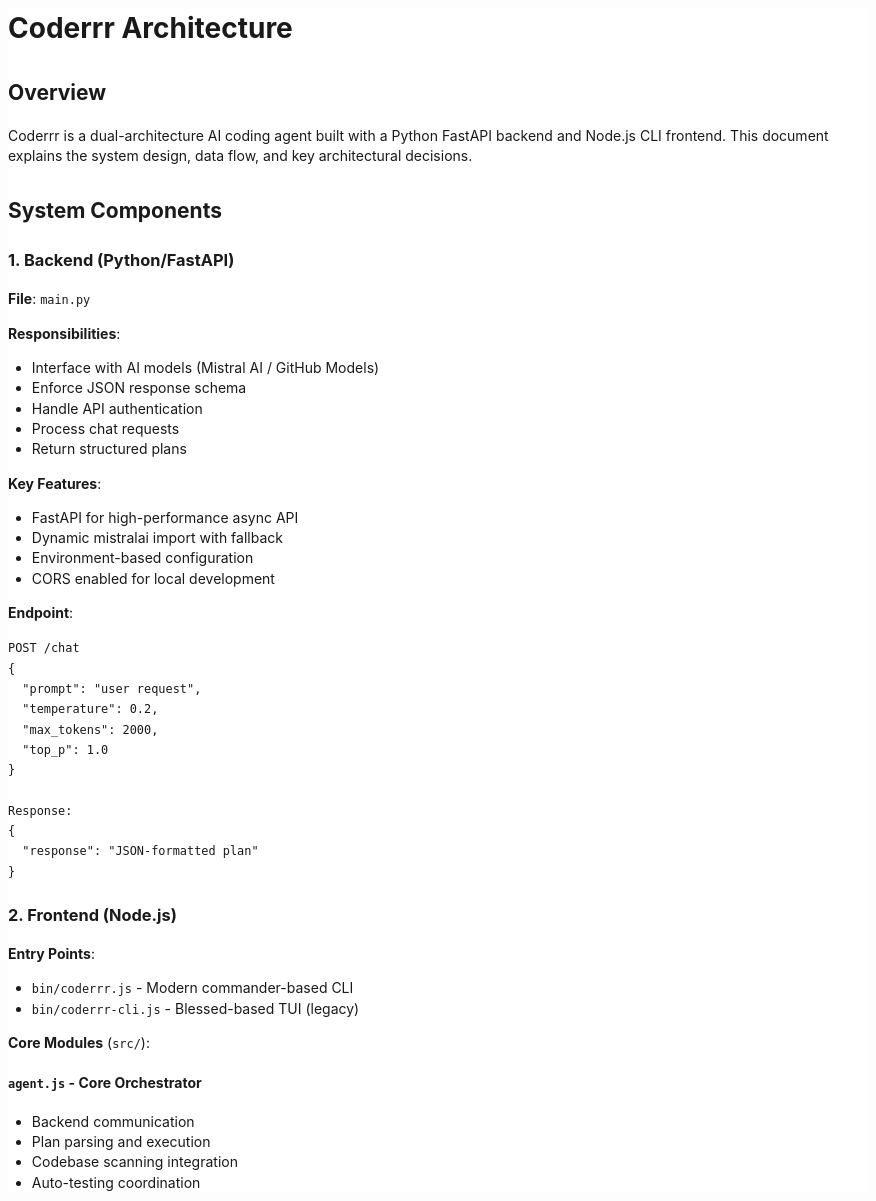 # Coderrr Architecture

## Overview

Coderrr is a dual-architecture AI coding agent built with a Python FastAPI backend and Node.js CLI frontend. This document explains the system design, data flow, and key architectural decisions.

## System Components

### 1. Backend (Python/FastAPI)

**File**: `main.py`

**Responsibilities**:
- Interface with AI models (Mistral AI / GitHub Models)
- Enforce JSON response schema
- Handle API authentication
- Process chat requests
- Return structured plans

**Key Features**:
- FastAPI for high-performance async API
- Dynamic mistralai import with fallback
- Environment-based configuration
- CORS enabled for local development

**Endpoint**:
```
POST /chat
{
  "prompt": "user request",
  "temperature": 0.2,
  "max_tokens": 2000,
  "top_p": 1.0
}

Response:
{
  "response": "JSON-formatted plan"
}
```

### 2. Frontend (Node.js)

**Entry Points**:
- `bin/coderrr.js` - Modern commander-based CLI
- `bin/coderrr-cli.js` - Blessed-based TUI (legacy)

**Core Modules** (`src/`):

#### `agent.js` - Core Orchestrator
- Backend communication
- Plan parsing and execution
- Codebase scanning integration
- Auto-testing coordination
